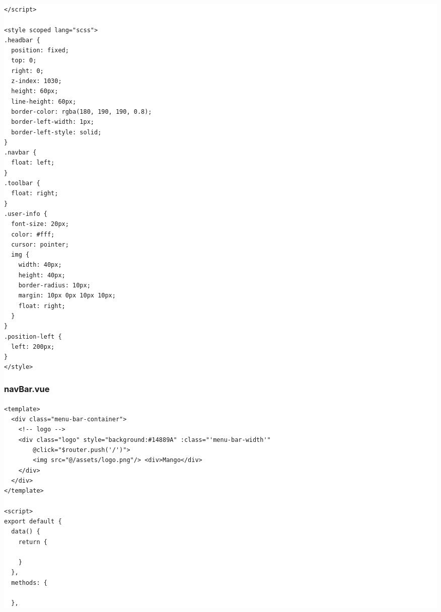 ~~~vue
</script>

<style scoped lang="scss">
.headbar {
  position: fixed;
  top: 0;
  right: 0;
  z-index: 1030;
  height: 60px;
  line-height: 60px;
  border-color: rgba(180, 190, 190, 0.8);
  border-left-width: 1px;
  border-left-style: solid;
}
.navbar {
  float: left;
}
.toolbar {
  float: right;
}
.user-info {
  font-size: 20px;
  color: #fff;
  cursor: pointer;
  img {
    width: 40px;
    height: 40px;
    border-radius: 10px;
    margin: 10px 0px 10px 10px;
    float: right;
  }
}
.position-left {
  left: 200px;
}
</style>

~~~



### navBar.vue

~~~vue
<template>
  <div class="menu-bar-container">
    <!-- logo -->
    <div class="logo" style="background:#14889A" :class="'menu-bar-width'"
        @click="$router.push('/')">
        <img src="@/assets/logo.png"/> <div>Mango</div>
    </div>
  </div>
</template>

<script>
export default {
  data() {
    return {

    }
  },
  methods: {

  },
~~~